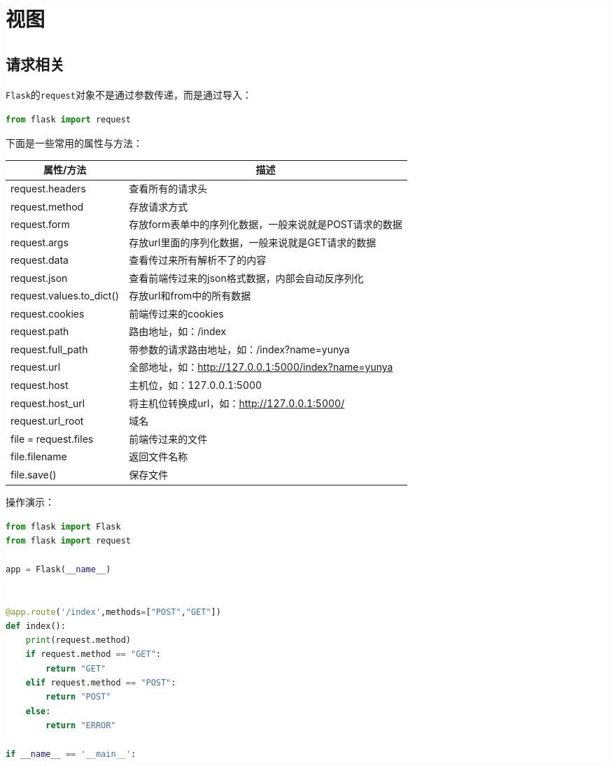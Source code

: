 # 视图



## 请求相关

`Flask`的`request`对象不是通过参数传递，而是通过导入：

```javascript
from flask import request
```

下面是一些常用的属性与方法：

| 属性/方法                | 描述                                                   |
| ------------------------ | ------------------------------------------------------ |
| request.headers          | 查看所有的请求头                                       |
| request.method           | 存放请求方式                                           |
| request.form             | 存放form表单中的序列化数据，一般来说就是POST请求的数据 |
| request.args             | 存放url里面的序列化数据，一般来说就是GET请求的数据     |
| request.data             | 查看传过来所有解析不了的内容                           |
| request.json             | 查看前端传过来的json格式数据，内部会自动反序列化       |
| request.values.to_dict() | 存放url和from中的所有数据                              |
| request.cookies          | 前端传过来的cookies                                    |
| request.path             | 路由地址，如：/index                                   |
| request.full_path        | 带参数的请求路由地址，如：/index?name=yunya            |
| request.url              | 全部地址，如：http://127.0.0.1:5000/index?name=yunya   |
| request.host             | 主机位，如：127.0.0.1:5000                             |
| request.host_url         | 将主机位转换成url，如：http://127.0.0.1:5000/          |
| request.url_root         | 域名                                                   |
| file = request.files     | 前端传过来的文件                                       |
| file.filename            | 返回文件名称                                           |
| file.save()              | 保存文件                                               |

操作演示：

```python
from flask import Flask
from flask import request

app = Flask(__name__)


@app.route('/index',methods=["POST","GET"])
def index():
    print(request.method)
    if request.method == "GET":
        return "GET"
    elif request.method == "POST":
        return "POST"
    else:
        return "ERROR"

if __name__ == '__main__':
```